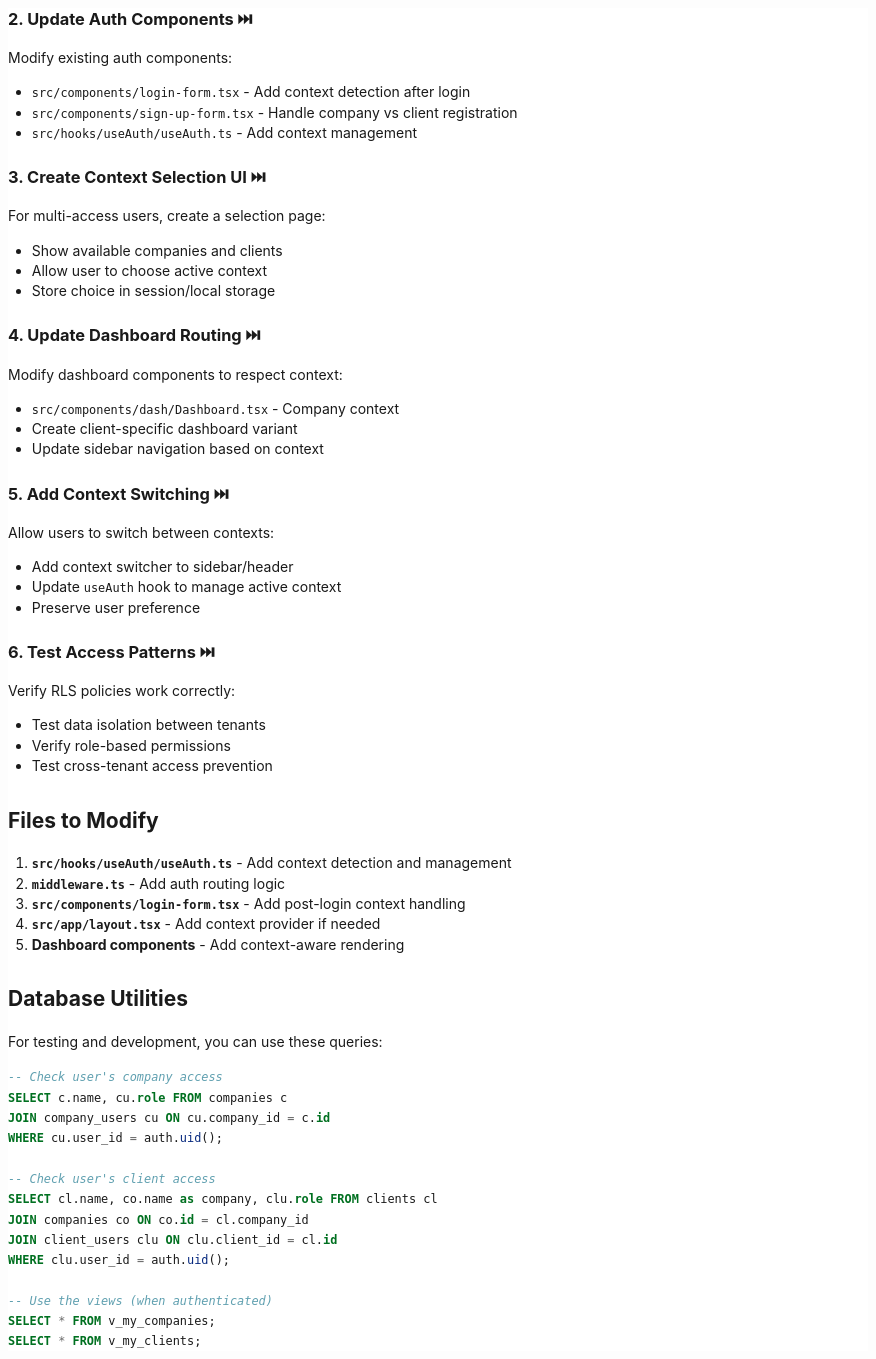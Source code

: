 ### 2. Update Auth Components ⏭️
Modify existing auth components:
- `src/components/login-form.tsx` - Add context detection after login
- `src/components/sign-up-form.tsx` - Handle company vs client registration
- `src/hooks/useAuth/useAuth.ts` - Add context management

### 3. Create Context Selection UI ⏭️
For multi-access users, create a selection page:
- Show available companies and clients
- Allow user to choose active context
- Store choice in session/local storage

### 4. Update Dashboard Routing ⏭️
Modify dashboard components to respect context:
- `src/components/dash/Dashboard.tsx` - Company context
- Create client-specific dashboard variant
- Update sidebar navigation based on context

### 5. Add Context Switching ⏭️
Allow users to switch between contexts:
- Add context switcher to sidebar/header
- Update `useAuth` hook to manage active context
- Preserve user preference

### 6. Test Access Patterns ⏭️
Verify RLS policies work correctly:
- Test data isolation between tenants
- Verify role-based permissions
- Test cross-tenant access prevention

## Files to Modify

1. **`src/hooks/useAuth/useAuth.ts`** - Add context detection and management
2. **`middleware.ts`** - Add auth routing logic
3. **`src/components/login-form.tsx`** - Add post-login context handling
4. **`src/app/layout.tsx`** - Add context provider if needed
5. **Dashboard components** - Add context-aware rendering

## Database Utilities

For testing and development, you can use these queries:

```sql
-- Check user's company access
SELECT c.name, cu.role FROM companies c 
JOIN company_users cu ON cu.company_id = c.id 
WHERE cu.user_id = auth.uid();

-- Check user's client access
SELECT cl.name, co.name as company, clu.role FROM clients cl
JOIN companies co ON co.id = cl.company_id
JOIN client_users clu ON clu.client_id = cl.id
WHERE clu.user_id = auth.uid();

-- Use the views (when authenticated)
SELECT * FROM v_my_companies;
SELECT * FROM v_my_clients;
```
